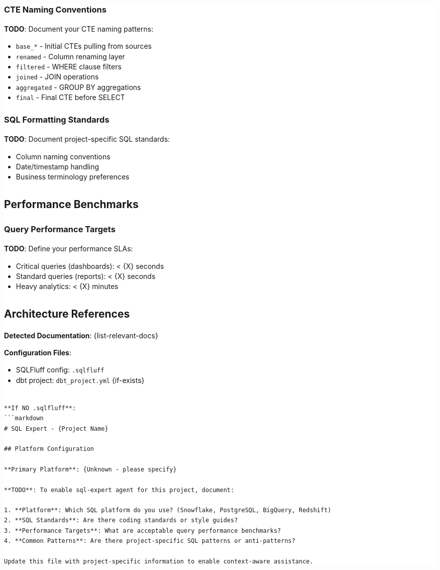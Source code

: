 ### CTE Naming Conventions

**TODO**: Document your CTE naming patterns:
- `base_*` - Initial CTEs pulling from sources
- `renamed` - Column renaming layer
- `filtered` - WHERE clause filters
- `joined` - JOIN operations
- `aggregated` - GROUP BY aggregations
- `final` - Final CTE before SELECT

### SQL Formatting Standards

**TODO**: Document project-specific SQL standards:
- Column naming conventions
- Date/timestamp handling
- Business terminology preferences

## Performance Benchmarks

### Query Performance Targets

**TODO**: Define your performance SLAs:
- Critical queries (dashboards): < {X} seconds
- Standard queries (reports): < {X} seconds
- Heavy analytics: < {X} minutes

## Architecture References

**Detected Documentation**:
{list-relevant-docs}

**Configuration Files**:
- SQLFluff config: `.sqlfluff`
- dbt project: `dbt_project.yml` {if-exists}
```

**If NO .sqlfluff**:
```markdown
# SQL Expert - {Project Name}

## Platform Configuration

**Primary Platform**: {Unknown - please specify}

**TODO**: To enable sql-expert agent for this project, document:

1. **Platform**: Which SQL platform do you use? (Snowflake, PostgreSQL, BigQuery, Redshift)
2. **SQL Standards**: Are there coding standards or style guides?
3. **Performance Targets**: What are acceptable query performance benchmarks?
4. **Common Patterns**: Are there project-specific SQL patterns or anti-patterns?

Update this file with project-specific information to enable context-aware assistance.
```
